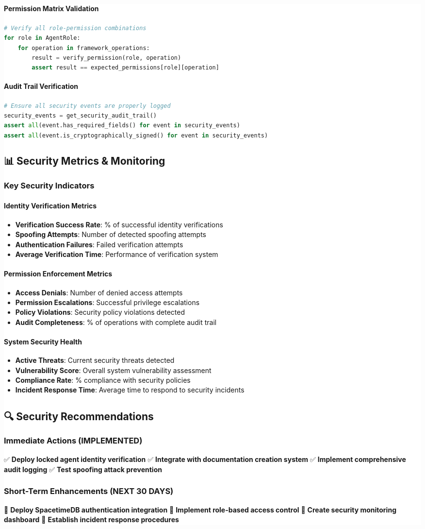#### **Permission Matrix Validation**
```python
# Verify all role-permission combinations
for role in AgentRole:
    for operation in framework_operations:
        result = verify_permission(role, operation)
        assert result == expected_permissions[role][operation]
```

#### **Audit Trail Verification**
```python
# Ensure all security events are properly logged
security_events = get_security_audit_trail()
assert all(event.has_required_fields() for event in security_events)
assert all(event.is_cryptographically_signed() for event in security_events)
```

## 📊 Security Metrics & Monitoring

### Key Security Indicators

#### **Identity Verification Metrics**
- **Verification Success Rate**: % of successful identity verifications
- **Spoofing Attempts**: Number of detected spoofing attempts
- **Authentication Failures**: Failed verification attempts
- **Average Verification Time**: Performance of verification system

#### **Permission Enforcement Metrics**
- **Access Denials**: Number of denied access attempts
- **Permission Escalations**: Successful privilege escalations
- **Policy Violations**: Security policy violations detected
- **Audit Completeness**: % of operations with complete audit trail

#### **System Security Health**
- **Active Threats**: Current security threats detected
- **Vulnerability Score**: Overall system vulnerability assessment
- **Compliance Rate**: % compliance with security policies
- **Incident Response Time**: Average time to respond to security incidents

## 🔍 Security Recommendations

### Immediate Actions (IMPLEMENTED)
✅ **Deploy locked agent identity verification**
✅ **Integrate with documentation creation system**
✅ **Implement comprehensive audit logging**
✅ **Test spoofing attack prevention**

### Short-Term Enhancements (NEXT 30 DAYS)
🔲 **Deploy SpacetimeDB authentication integration**
🔲 **Implement role-based access control**
🔲 **Create security monitoring dashboard**
🔲 **Establish incident response procedures**
